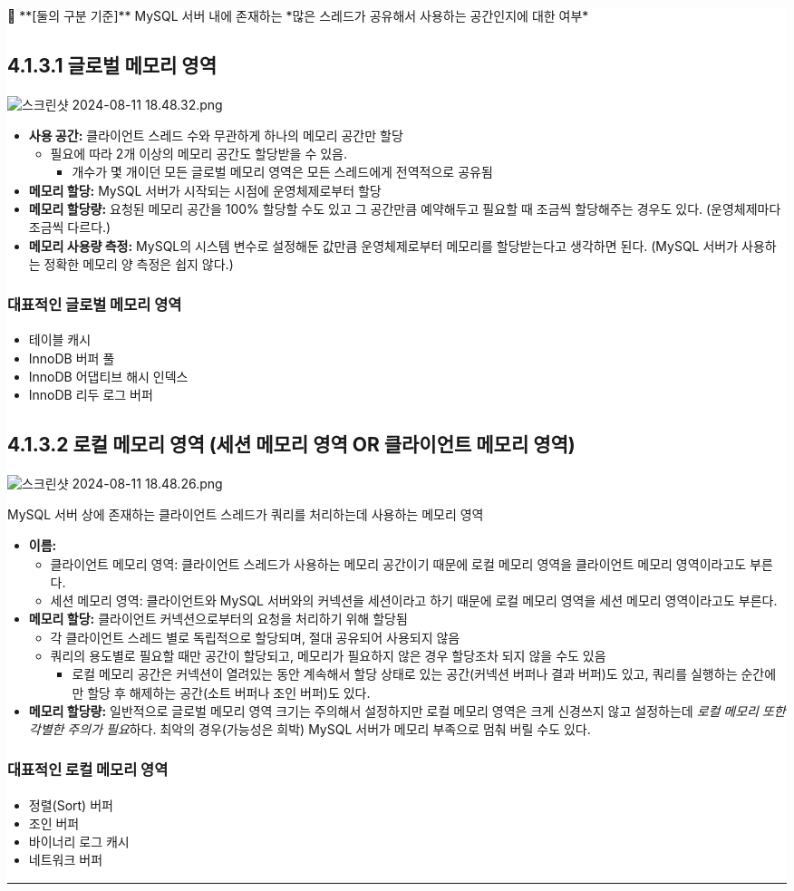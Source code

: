 <aside>
📃 **[둘의 구분 기준]**
MySQL 서버 내에 존재하는 *많은 스레드가 공유해서 사용하는 공간인지에 대한 여부*

</aside>

## 4.1.3.1 글로벌 메모리 영역

![스크린샷 2024-08-11 18.48.32.png](4%E1%84%8C%E1%85%A1%E1%86%BC%20-%20%E1%84%8B%E1%85%A1%E1%84%8F%E1%85%B5%E1%84%90%E1%85%A6%E1%86%A8%E1%84%8E%E1%85%A5%20843c2503c7564b76af13b1cf79169b4c/%25E1%2584%2589%25E1%2585%25B3%25E1%2584%258F%25E1%2585%25B3%25E1%2584%2585%25E1%2585%25B5%25E1%2586%25AB%25E1%2584%2589%25E1%2585%25A3%25E1%2586%25BA_2024-08-11_18.48.32.png)

- **사용 공간:** 클라이언트 스레드 수와 무관하게 하나의 메모리 공간만 할당
    - 필요에 따라 2개 이상의 메모리 공간도 할당받을 수 있음.
        - 개수가 몇 개이던 모든 글로벌 메모리 영역은 모든 스레드에게 전역적으로 공유됨
- **메모리 할당:** MySQL 서버가 시작되는 시점에 운영체제로부터 할당
- **메모리 할당량:** 요청된 메모리 공간을 100% 할당할 수도 있고 그 공간만큼 예약해두고 필요할 때 조금씩 할당해주는 경우도 있다. (운영체제마다 조금씩 다르다.)
- **메모리 사용량 측정:** MySQL의 시스템 변수로 설정해둔 값만큼 운영체제로부터 메모리를 할당받는다고 생각하면 된다. (MySQL 서버가 사용하는 정확한 메모리 양 측정은 쉽지 않다.)

### 대표적인 글로벌 메모리 영역

- 테이블 캐시
- InnoDB 버퍼 풀
- InnoDB 어댑티브 해시 인덱스
- InnoDB 리두 로그 버퍼

## 4.1.3.2 로컬 메모리 영역 (세션 메모리 영역 OR 클라이언트 메모리 영역)

![스크린샷 2024-08-11 18.48.26.png](4%E1%84%8C%E1%85%A1%E1%86%BC%20-%20%E1%84%8B%E1%85%A1%E1%84%8F%E1%85%B5%E1%84%90%E1%85%A6%E1%86%A8%E1%84%8E%E1%85%A5%20843c2503c7564b76af13b1cf79169b4c/%25E1%2584%2589%25E1%2585%25B3%25E1%2584%258F%25E1%2585%25B3%25E1%2584%2585%25E1%2585%25B5%25E1%2586%25AB%25E1%2584%2589%25E1%2585%25A3%25E1%2586%25BA_2024-08-11_18.48.26.png)

MySQL 서버 상에 존재하는 클라이언트 스레드가 쿼리를 처리하는데 사용하는 메모리 영역

- **이름:**
    - 클라이언트 메모리 영역: 클라이언트 스레드가 사용하는 메모리 공간이기 때문에 로컬 메모리 영역을 클라이언트 메모리 영역이라고도 부른다.
    - 세션 메모리 영역: 클라이언트와 MySQL 서버와의 커넥션을 세션이라고 하기 때문에 로컬 메모리 영역을 세션 메모리 영역이라고도 부른다.
- **메모리 할당:** 클라이언트 커넥션으로부터의 요청을 처리하기 위해 할당됨
    - 각 클라이언트 스레드 별로 독립적으로 할당되며, 절대 공유되어 사용되지 않음
    - 쿼리의 용도별로 필요할 때만 공간이 할당되고, 메모리가 필요하지 않은 경우 할당조차 되지 않을 수도 있음
        - 로컬 메모리 공간은 커넥션이 열려있는 동안 계속해서 할당 상태로 있는 공간(커넥션 버퍼나 결과 버퍼)도 있고,
        쿼리를 실행하는 순간에만 할당 후 해제하는 공간(소트 버퍼나 조인 버퍼)도 있다.
- **메모리 할당량:** 일반적으로 글로벌 메모리 영역 크기는 주의해서 설정하지만
로컬 메모리 영역은 크게 신경쓰지 않고 설정하는데 *로컬 메모리 또한 각별한 주의가 필요*하다.
최악의 경우(가능성은 희박) MySQL 서버가 메모리 부족으로 멈춰 버릴 수도 있다.

### 대표적인 로컬 메모리 영역

- 정렬(Sort) 버퍼
- 조인 버퍼
- 바이너리 로그 캐시
- 네트워크 버퍼

---
